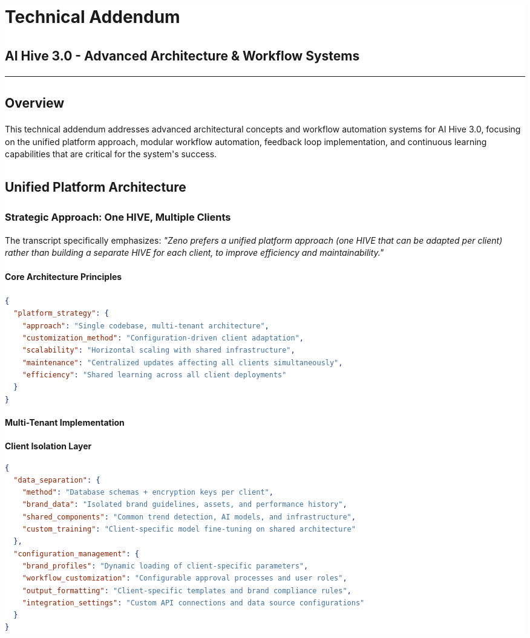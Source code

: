 # Technical Addendum

## AI Hive 3.0 - Advanced Architecture & Workflow Systems

---

## Overview

This technical addendum addresses advanced architectural concepts and workflow automation systems for AI Hive 3.0, focusing on the unified platform approach, modular workflow automation, feedback loop implementation, and continuous learning capabilities that are critical for the system's success.

## Unified Platform Architecture

### Strategic Approach: One HIVE, Multiple Clients

The transcript specifically emphasizes: _"Zeno prefers a unified platform approach (one HIVE that can be adapted per client) rather than building a separate HIVE for each client, to improve efficiency and maintainability."_

#### Core Architecture Principles

```json
{
  "platform_strategy": {
    "approach": "Single codebase, multi-tenant architecture",
    "customization_method": "Configuration-driven client adaptation",
    "scalability": "Horizontal scaling with shared infrastructure",
    "maintenance": "Centralized updates affecting all clients simultaneously",
    "efficiency": "Shared learning across all client deployments"
  }
}
```

#### Multi-Tenant Implementation

**Client Isolation Layer**

```json
{
  "data_separation": {
    "method": "Database schemas + encryption keys per client",
    "brand_data": "Isolated brand guidelines, assets, and performance history",
    "shared_components": "Common trend detection, AI models, and infrastructure",
    "custom_training": "Client-specific model fine-tuning on shared architecture"
  },
  "configuration_management": {
    "brand_profiles": "Dynamic loading of client-specific parameters",
    "workflow_customization": "Configurable approval processes and user roles",
    "output_formatting": "Client-specific templates and brand compliance rules",
    "integration_settings": "Custom API connections and data source configurations"
  }
}
```
